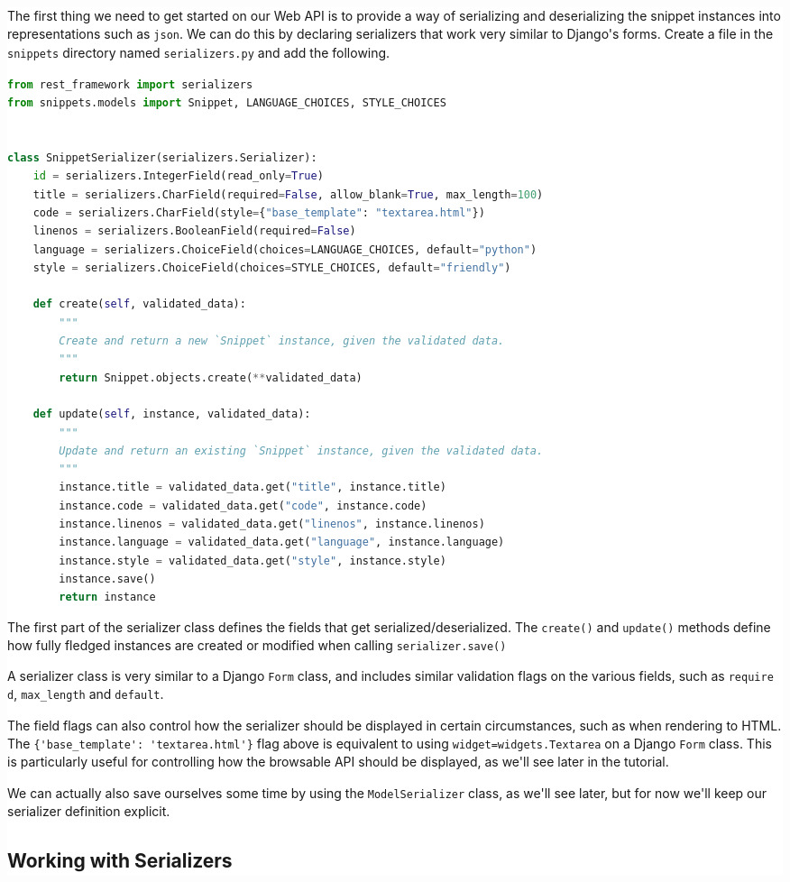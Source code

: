 The first thing we need to get started on our Web API is to provide a way of serializing and deserializing the snippet instances into representations such as `json`.  We can do this by declaring serializers that work very similar to Django's forms.  Create a file in the `snippets` directory named `serializers.py` and add the following.

```python
from rest_framework import serializers
from snippets.models import Snippet, LANGUAGE_CHOICES, STYLE_CHOICES


class SnippetSerializer(serializers.Serializer):
    id = serializers.IntegerField(read_only=True)
    title = serializers.CharField(required=False, allow_blank=True, max_length=100)
    code = serializers.CharField(style={"base_template": "textarea.html"})
    linenos = serializers.BooleanField(required=False)
    language = serializers.ChoiceField(choices=LANGUAGE_CHOICES, default="python")
    style = serializers.ChoiceField(choices=STYLE_CHOICES, default="friendly")

    def create(self, validated_data):
        """
        Create and return a new `Snippet` instance, given the validated data.
        """
        return Snippet.objects.create(**validated_data)

    def update(self, instance, validated_data):
        """
        Update and return an existing `Snippet` instance, given the validated data.
        """
        instance.title = validated_data.get("title", instance.title)
        instance.code = validated_data.get("code", instance.code)
        instance.linenos = validated_data.get("linenos", instance.linenos)
        instance.language = validated_data.get("language", instance.language)
        instance.style = validated_data.get("style", instance.style)
        instance.save()
        return instance
```

The first part of the serializer class defines the fields that get serialized/deserialized.  The `create()` and `update()` methods define how fully fledged instances are created or modified when calling `serializer.save()`

A serializer class is very similar to a Django `Form` class, and includes similar validation flags on the various fields, such as `required`, `max_length` and `default`.

The field flags can also control how the serializer should be displayed in certain circumstances, such as when rendering to HTML. The `{'base_template': 'textarea.html'}` flag above is equivalent to using `widget=widgets.Textarea` on a Django `Form` class. This is particularly useful for controlling how the browsable API should be displayed, as we'll see later in the tutorial.

We can actually also save ourselves some time by using the `ModelSerializer` class, as we'll see later, but for now we'll keep our serializer definition explicit.

## Working with Serializers
